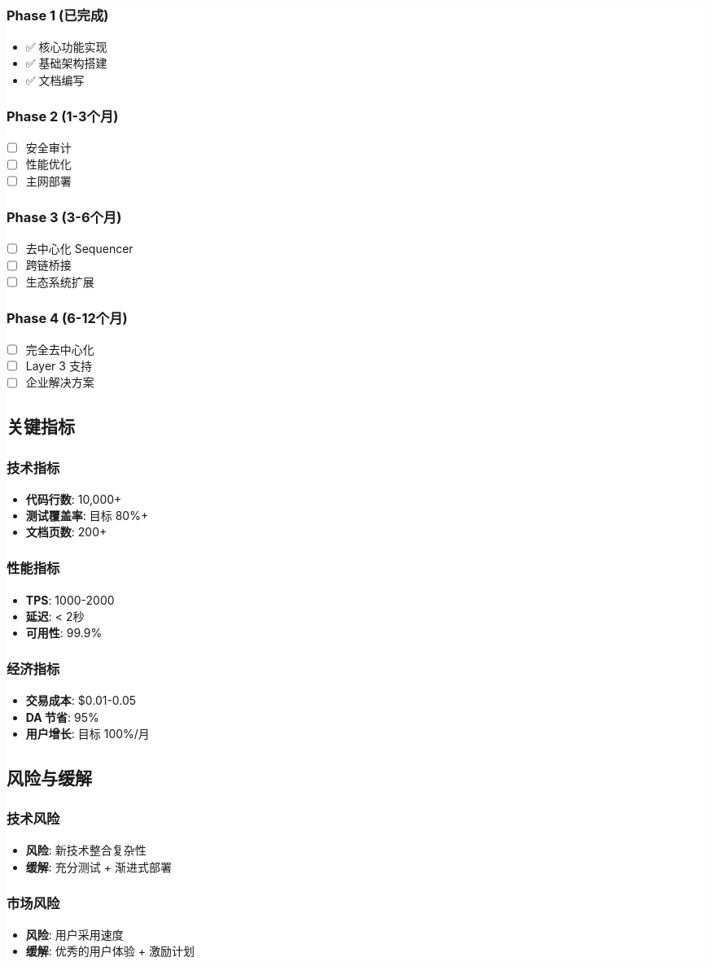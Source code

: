 ### Phase 1 (已完成)
- ✅ 核心功能实现
- ✅ 基础架构搭建
- ✅ 文档编写

### Phase 2 (1-3个月)
- [ ] 安全审计
- [ ] 性能优化
- [ ] 主网部署

### Phase 3 (3-6个月)
- [ ] 去中心化 Sequencer
- [ ] 跨链桥接
- [ ] 生态系统扩展

### Phase 4 (6-12个月)
- [ ] 完全去中心化
- [ ] Layer 3 支持
- [ ] 企业解决方案

## 关键指标

### 技术指标
- **代码行数**: 10,000+
- **测试覆盖率**: 目标 80%+
- **文档页数**: 200+

### 性能指标
- **TPS**: 1000-2000
- **延迟**: < 2秒
- **可用性**: 99.9%

### 经济指标
- **交易成本**: $0.01-0.05
- **DA 节省**: 95%
- **用户增长**: 目标 100%/月

## 风险与缓解

### 技术风险
- **风险**: 新技术整合复杂性
- **缓解**: 充分测试 + 渐进式部署

### 市场风险
- **风险**: 用户采用速度
- **缓解**: 优秀的用户体验 + 激励计划
